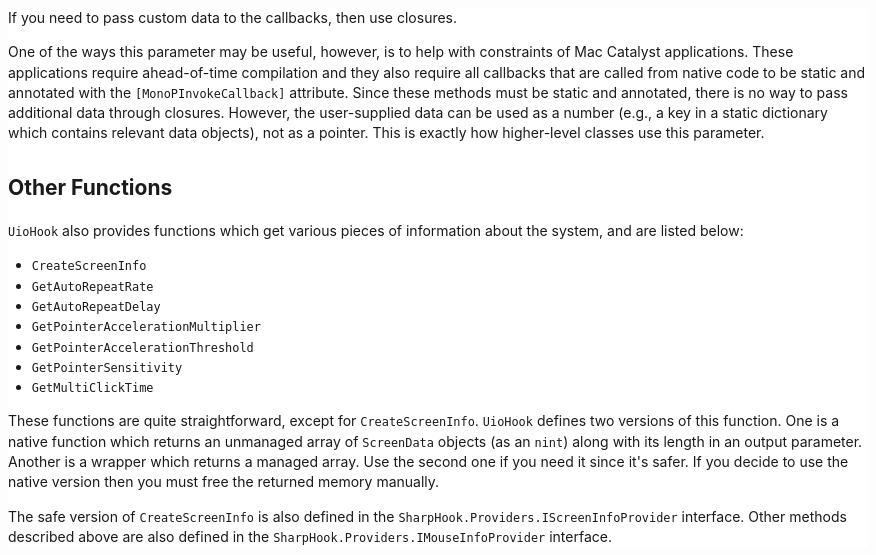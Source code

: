 If you need to pass custom data to the callbacks, then use closures.

One of the ways this parameter may be useful, however, is to help with constraints of Mac Catalyst applications. These
applications require ahead-of-time compilation and they also require all callbacks that are called from native code
to be static and annotated with the `[MonoPInvokeCallback]` attribute. Since these methods must be static and annotated,
there is no way to pass additional data through closures. However, the user-supplied data can be used as a number (e.g.,
a key in a static dictionary which contains relevant data objects), not as a pointer. This is exactly how higher-level
classes use this parameter.

## Other Functions

`UioHook` also provides functions which get various pieces of information about the system, and are listed below:

- `CreateScreenInfo`
- `GetAutoRepeatRate`
- `GetAutoRepeatDelay`
- `GetPointerAccelerationMultiplier`
- `GetPointerAccelerationThreshold`
- `GetPointerSensitivity`
- `GetMultiClickTime`

These functions are quite straightforward, except for `CreateScreenInfo`. `UioHook` defines two versions of this
function. One is a native function which returns an unmanaged array of `ScreenData` objects (as an `nint`) along
with its length in an output parameter. Another is a wrapper which returns a managed array. Use the second one if you
need it since it's safer. If you decide to use the native version then you must free the returned memory manually.

The safe version of `CreateScreenInfo` is also defined in the `SharpHook.Providers.IScreenInfoProvider` interface.
Other methods described above are also defined in the `SharpHook.Providers.IMouseInfoProvider` interface.
